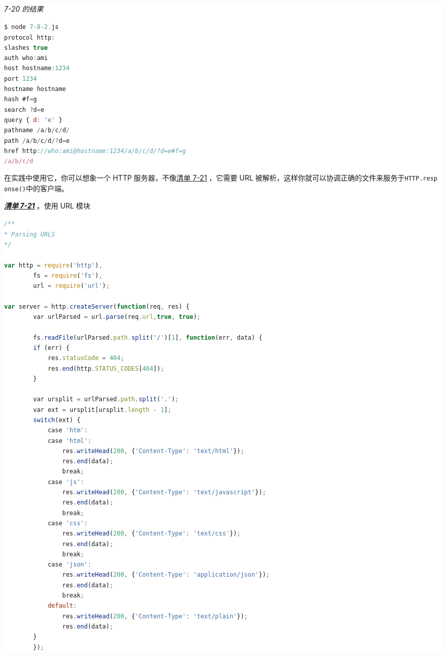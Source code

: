 *7-20 的结果*

```js
$ node 7-8-2.js
protocol http:
slashes true
auth who:ami
host hostname:1234
port 1234
hostname hostname
hash #f=g
search ?d=e
query { d: 'e' }
pathname /a/b/c/d/
path /a/b/c/d/?d=e
href http://who:ami@hostname:1234/a/b/c/d/?d=e#f=g
/a/b/c/d
```

在实践中使用它，你可以想象一个 HTTP 服务器，不像[清单 7-21](#list21) ，它需要 URL 被解析，这样你就可以协调正确的文件来服务于`HTTP.response()`中的客户端。

***[清单 7-21](#_list21)*** 。使用 URL 模块

```js
/**
* Parsing URLS
*/

var http = require('http'),
        fs = require('fs'),
        url = require('url');

var server = http.createServer(function(req, res) {
        var urlParsed = url.parse(req.url,true, true);

        fs.readFile(urlParsed.path.split('/')[1], function(err, data) {
        if (err) {
            res.statusCode = 404;
            res.end(http.STATUS_CODES[404]);
        }

        var ursplit = urlParsed.path.split('.');
        var ext = ursplit[ursplit.length - 1];
        switch(ext) {
            case 'htm':
            case 'html':
                res.writeHead(200, {'Content-Type': 'text/html'});
                res.end(data);
                break;
            case 'js':
                res.writeHead(200, {'Content-Type': 'text/javascript'});
                res.end(data);
                break;
            case 'css':
                res.writeHead(200, {'Content-Type': 'text/css'});
                res.end(data);
                break;
            case 'json':
                res.writeHead(200, {'Content-Type': 'application/json'});
                res.end(data);
                break;
            default:
                res.writeHead(200, {'Content-Type': 'text/plain'});
                res.end(data);
        }
        });
```